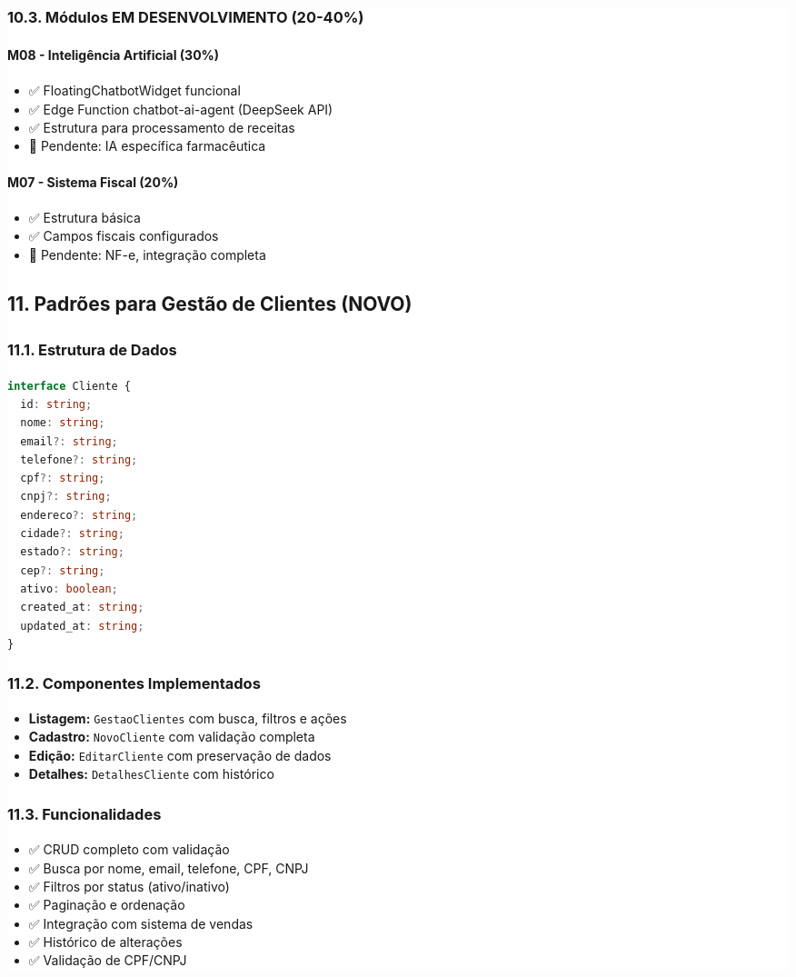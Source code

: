 ### 10.3. Módulos EM DESENVOLVIMENTO (20-40%)

#### M08 - Inteligência Artificial (30%)

- ✅ FloatingChatbotWidget funcional
- ✅ Edge Function chatbot-ai-agent (DeepSeek API)
- ✅ Estrutura para processamento de receitas
- 🔄 Pendente: IA específica farmacêutica

#### M07 - Sistema Fiscal (20%)

- ✅ Estrutura básica
- ✅ Campos fiscais configurados
- 🔄 Pendente: NF-e, integração completa

## 11. Padrões para Gestão de Clientes (NOVO)

### 11.1. Estrutura de Dados

```typescript
interface Cliente {
  id: string;
  nome: string;
  email?: string;
  telefone?: string;
  cpf?: string;
  cnpj?: string;
  endereco?: string;
  cidade?: string;
  estado?: string;
  cep?: string;
  ativo: boolean;
  created_at: string;
  updated_at: string;
}
```

### 11.2. Componentes Implementados

- **Listagem:** `GestaoClientes` com busca, filtros e ações
- **Cadastro:** `NovoCliente` com validação completa
- **Edição:** `EditarCliente` com preservação de dados
- **Detalhes:** `DetalhesCliente` com histórico

### 11.3. Funcionalidades

- ✅ CRUD completo com validação
- ✅ Busca por nome, email, telefone, CPF, CNPJ
- ✅ Filtros por status (ativo/inativo)
- ✅ Paginação e ordenação
- ✅ Integração com sistema de vendas
- ✅ Histórico de alterações
- ✅ Validação de CPF/CNPJ
